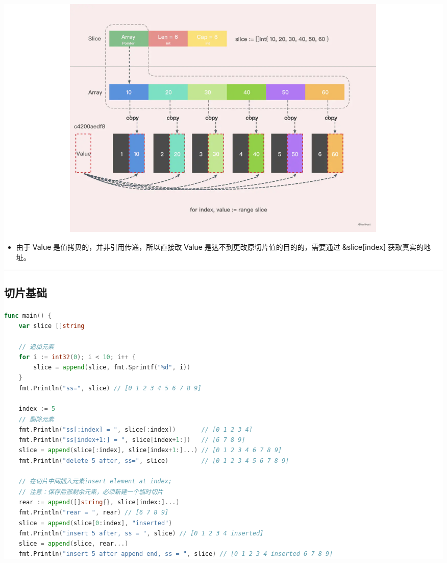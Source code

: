 <div style="padding-left:15%"><img src="../../images/golang/slice/slice-array-10.jpg" style="max-width:600px;"></div>

- 由于 Value 是值拷贝的，并非引用传递，所以直接改 Value 是达不到更改原切片值的目的的，需要通过 &slice[index] 获取真实的地址。

---
## 切片基础
```go
func main() {
	var slice []string

	// 追加元素
	for i := int32(0); i < 10; i++ {
		slice = append(slice, fmt.Sprintf("%d", i))
	}
	fmt.Println("ss=", slice) // [0 1 2 3 4 5 6 7 8 9]

	index := 5
	// 删除元素
	fmt.Println("ss[:index] = ", slice[:index])       // [0 1 2 3 4]
	fmt.Println("ss[index+1:] = ", slice[index+1:])   // [6 7 8 9]
	slice = append(slice[:index], slice[index+1:]...) // [0 1 2 3 4 6 7 8 9]
	fmt.Println("delete 5 after, ss=", slice)         // [0 1 2 3 4 5 6 7 8 9]

	// 在切片中间插入元素insert element at index;
	// 注意：保存后部剩余元素，必须新建一个临时切片
	rear := append([]string{}, slice[index:]...)
	fmt.Println("rear = ", rear) // [6 7 8 9]
	slice = append(slice[0:index], "inserted")
	fmt.Println("insert 5 after, ss = ", slice) // [0 1 2 3 4 inserted]
	slice = append(slice, rear...)
	fmt.Println("insert 5 after append end, ss = ", slice) // [0 1 2 3 4 inserted 6 7 8 9]
```